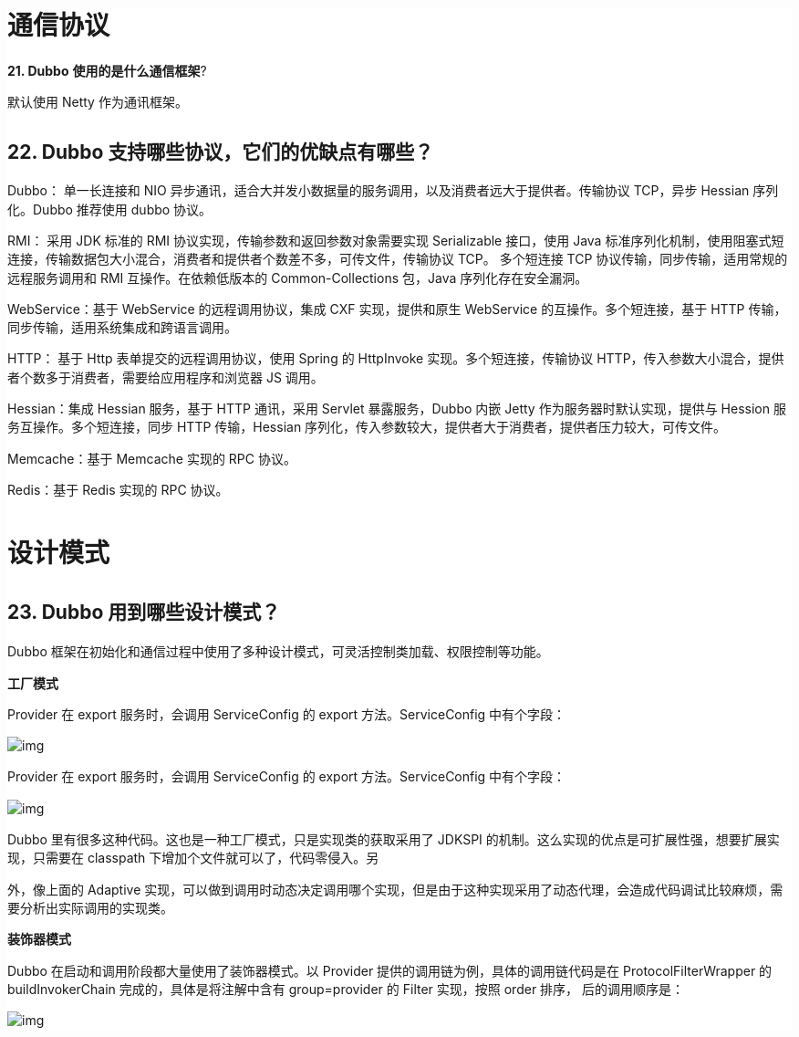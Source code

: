 # **通信协议**

**21. Dubbo** **使用的是什么通信框架**?

默认使用 Netty 作为通讯框架。

## **22. Dubbo** **支持哪些协议，它们的优缺点有哪些？**

Dubbo： 单一长连接和 NIO 异步通讯，适合大并发小数据量的服务调用，以及消费者远大于提供者。传输协议 TCP，异步 Hessian 序列化。Dubbo 推荐使用 dubbo 协议。

RMI： 采用 JDK 标准的 RMI 协议实现，传输参数和返回参数对象需要实现 Serializable 接口，使用 Java 标准序列化机制，使用阻塞式短连接，传输数据包大小混合，消费者和提供者个数差不多，可传文件，传输协议 TCP。 多个短连接 TCP 协议传输，同步传输，适用常规的远程服务调用和 RMI 互操作。在依赖低版本的 Common-Collections 包，Java 序列化存在安全漏洞。

WebService：基于 WebService 的远程调用协议，集成 CXF 实现，提供和原生 WebService 的互操作。多个短连接，基于 HTTP 传输，同步传输，适用系统集成和跨语言调用。

HTTP： 基于 Http 表单提交的远程调用协议，使用 Spring 的 HttpInvoke 实现。多个短连接，传输协议 HTTP，传入参数大小混合，提供者个数多于消费者，需要给应用程序和浏览器 JS 调用。

Hessian：集成 Hessian 服务，基于 HTTP 通讯，采用 Servlet 暴露服务，Dubbo 内嵌 Jetty 作为服务器时默认实现，提供与 Hession 服务互操作。多个短连接，同步 HTTP 传输，Hessian 序列化，传入参数较大，提供者大于消费者，提供者压力较大，可传文件。

Memcache：基于 Memcache 实现的 RPC 协议。

Redis：基于 Redis 实现的 RPC 协议。

# **设计模式**

## **23. Dubbo** **用到哪些设计模式？**

Dubbo 框架在初始化和通信过程中使用了多种设计模式，可灵活控制类加载、权限控制等功能。

**工厂模式**

Provider 在 export 服务时，会调用 ServiceConfig 的 export 方法。ServiceConfig 中有个字段：

![img](http://md7.admin4j.com/blog/Dubbowps38.png)

Provider 在 export 服务时，会调用 ServiceConfig 的 export 方法。ServiceConfig 中有个字段：

![img](http://md7.admin4j.com/blog/Dubbowps39.png)

Dubbo 里有很多这种代码。这也是一种工厂模式，只是实现类的获取采用了 JDKSPI 的机制。这么实现的优点是可扩展性强，想要扩展实现，只需要在 classpath 下增加个文件就可以了，代码零侵入。另

外，像上面的 Adaptive 实现，可以做到调用时动态决定调用哪个实现，但是由于这种实现采用了动态代理，会造成代码调试比较麻烦，需要分析出实际调用的实现类。

**装饰器模式**

Dubbo 在启动和调用阶段都大量使用了装饰器模式。以 Provider 提供的调用链为例，具体的调用链代码是在 ProtocolFilterWrapper 的 buildInvokerChain 完成的，具体是将注解中含有 group=provider 的 Filter 实现，按照 order 排序， 后的调用顺序是：

![img](http://md7.admin4j.com/blog/Dubbowps41.png)
